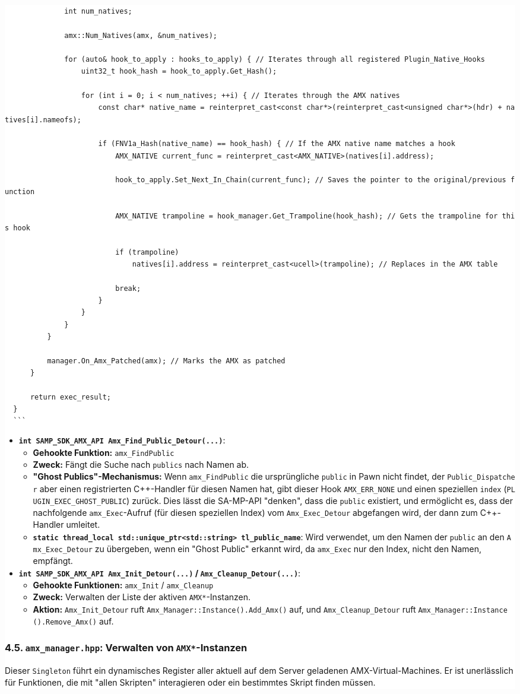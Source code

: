                   int num_natives;

                  amx::Num_Natives(amx, &num_natives);

                  for (auto& hook_to_apply : hooks_to_apply) { // Iterates through all registered Plugin_Native_Hooks
                      uint32_t hook_hash = hook_to_apply.Get_Hash();

                      for (int i = 0; i < num_natives; ++i) { // Iterates through the AMX natives
                          const char* native_name = reinterpret_cast<const char*>(reinterpret_cast<unsigned char*>(hdr) + natives[i].nameofs);

                          if (FNV1a_Hash(native_name) == hook_hash) { // If the AMX native name matches a hook
                              AMX_NATIVE current_func = reinterpret_cast<AMX_NATIVE>(natives[i].address);

                              hook_to_apply.Set_Next_In_Chain(current_func); // Saves the pointer to the original/previous function

                              AMX_NATIVE trampoline = hook_manager.Get_Trampoline(hook_hash); // Gets the trampoline for this hook

                              if (trampoline)
                                  natives[i].address = reinterpret_cast<ucell>(trampoline); // Replaces in the AMX table
                              
                              break;
                          }
                      }
                  }
              }
              
              manager.On_Amx_Patched(amx); // Marks the AMX as patched
          }
          
          return exec_result;
      }
      ```
- **`int SAMP_SDK_AMX_API Amx_Find_Public_Detour(...)`**:
   - **Gehookte Funktion:** `amx_FindPublic`
   - **Zweck:** Fängt die Suche nach `publics` nach Namen ab.
   - **"Ghost Publics"-Mechanismus:** Wenn `amx_FindPublic` die ursprüngliche `public` in Pawn nicht findet, der `Public_Dispatcher` aber einen registrierten C++-Handler für diesen Namen hat, gibt dieser Hook `AMX_ERR_NONE` und einen speziellen `index` (`PLUGIN_EXEC_GHOST_PUBLIC`) zurück. Dies lässt die SA-MP-API "denken", dass die `public` existiert, und ermöglicht es, dass der nachfolgende `amx_Exec`-Aufruf (für diesen speziellen Index) vom `Amx_Exec_Detour` abgefangen wird, der dann zum C++-Handler umleitet.
   - **`static thread_local std::unique_ptr<std::string> tl_public_name`**: Wird verwendet, um den Namen der `public` an den `Amx_Exec_Detour` zu übergeben, wenn ein "Ghost Public" erkannt wird, da `amx_Exec` nur den Index, nicht den Namen, empfängt.
- **`int SAMP_SDK_AMX_API Amx_Init_Detour(...)` / `Amx_Cleanup_Detour(...)`**:
   - **Gehookte Funktionen:** `amx_Init` / `amx_Cleanup`
   - **Zweck:** Verwalten der Liste der aktiven `AMX*`-Instanzen.
   - **Aktion:** `Amx_Init_Detour` ruft `Amx_Manager::Instance().Add_Amx()` auf, und `Amx_Cleanup_Detour` ruft `Amx_Manager::Instance().Remove_Amx()` auf.

### 4.5. `amx_manager.hpp`: Verwalten von `AMX*`-Instanzen

Dieser `Singleton` führt ein dynamisches Register aller aktuell auf dem Server geladenen AMX-Virtual-Machines. Er ist unerlässlich für Funktionen, die mit "allen Skripten" interagieren oder ein bestimmtes Skript finden müssen.
